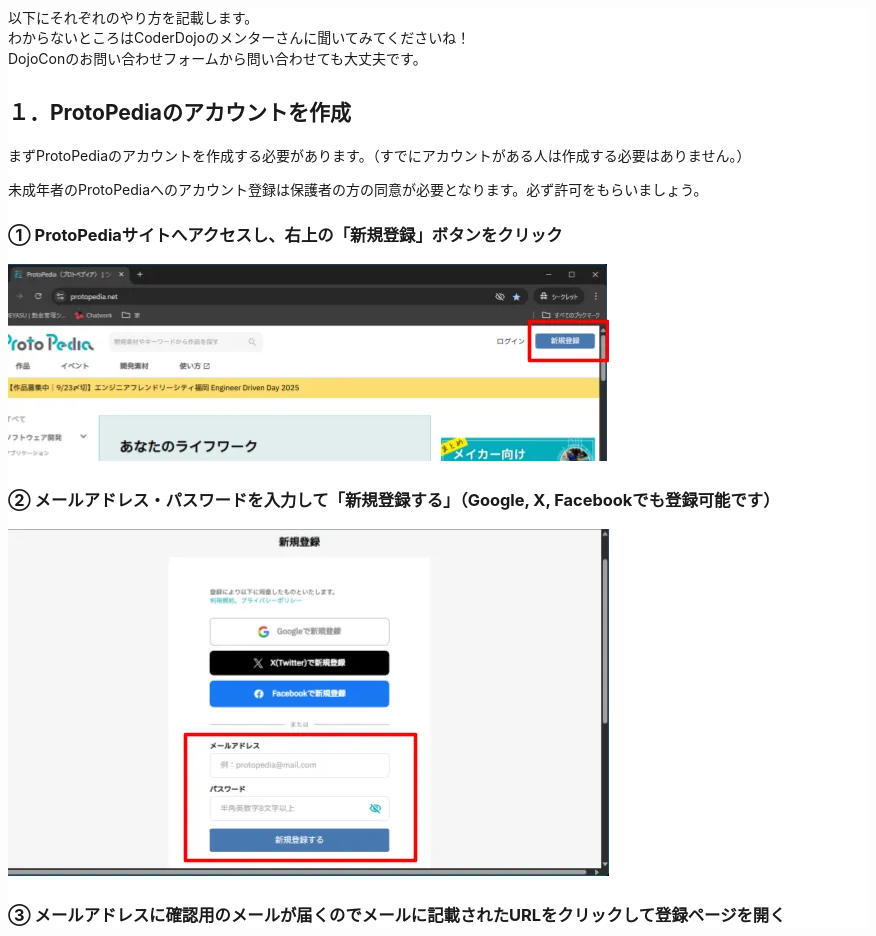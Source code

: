 <p>
  以下にそれぞれのやり方を記載します。<br>
  わからないところはCoderDojoのメンターさんに聞いてみてくださいね！<br>
  DojoConのお問い合わせフォームから問い合わせても大丈夫です。
</p>

<h2>１．ProtoPediaのアカウントを作成</h2>
<p>まずProtoPediaのアカウントを作成する必要があります。（すでにアカウントがある人は作成する必要はありません。）</p>
<div class="note">
  <p style="margin: 0;">未成年者のProtoPediaへのアカウント登録は<span class="red-text">保護者の方の同意が必要</span>となります。必ず許可をもらいましょう。</p>
</div>

<h3>① ProtoPediaサイトへアクセスし、右上の「新規登録」ボタンをクリック</h3>
<img src="/img/contests/how-to-apply/step-1-1.webp" alt="ProtoPediaの新規登録ボタン" class="flow-image">

<h3>② メールアドレス・パスワードを入力して「新規登録する」（Google, X, Facebookでも登録可能です）</h3>
<img src="/img/contests/how-to-apply/step-1-2.webp" alt="新規登録フォーム" class="flow-image">

<h3>③ メールアドレスに確認用のメールが届くのでメールに記載されたURLをクリックして登録ページを開く</h3>